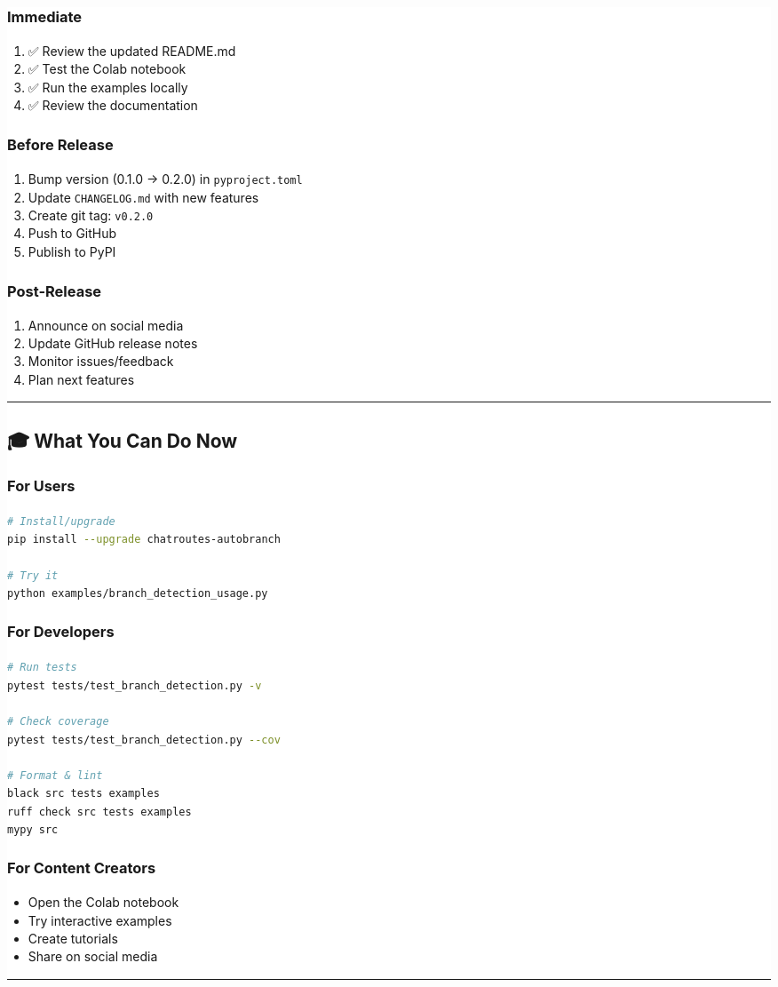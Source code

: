 ### Immediate
1. ✅ Review the updated README.md
2. ✅ Test the Colab notebook
3. ✅ Run the examples locally
4. ✅ Review the documentation

### Before Release
1. Bump version (0.1.0 → 0.2.0) in `pyproject.toml`
2. Update `CHANGELOG.md` with new features
3. Create git tag: `v0.2.0`
4. Push to GitHub
5. Publish to PyPI

### Post-Release
1. Announce on social media
2. Update GitHub release notes
3. Monitor issues/feedback
4. Plan next features

---

## 🎓 What You Can Do Now

### For Users
```bash
# Install/upgrade
pip install --upgrade chatroutes-autobranch

# Try it
python examples/branch_detection_usage.py
```

### For Developers
```bash
# Run tests
pytest tests/test_branch_detection.py -v

# Check coverage
pytest tests/test_branch_detection.py --cov

# Format & lint
black src tests examples
ruff check src tests examples
mypy src
```

### For Content Creators
- Open the Colab notebook
- Try interactive examples
- Create tutorials
- Share on social media

---